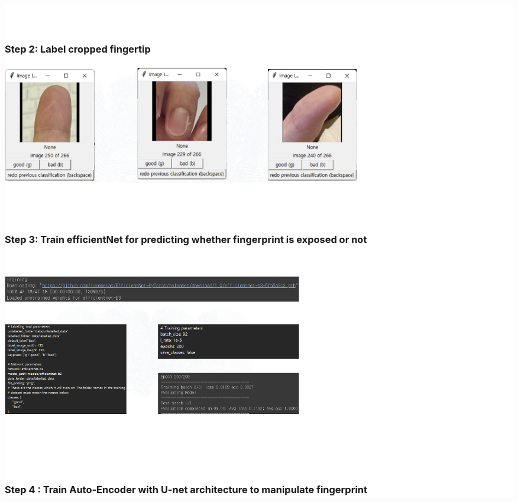 <br/><br/>


### Step 2: Label cropped fingertip
<img src="./img/5.png" width="600px" height="200px"> 

<br/><br/>


### Step 3: Train efficientNet for predicting whether fingerprint is exposed or not

<img src="./img/6.png" width="500px" height="300px">


<br/><br/>

### Step 4 : Train Auto-Encoder with U-net architecture to manipulate fingerprint

